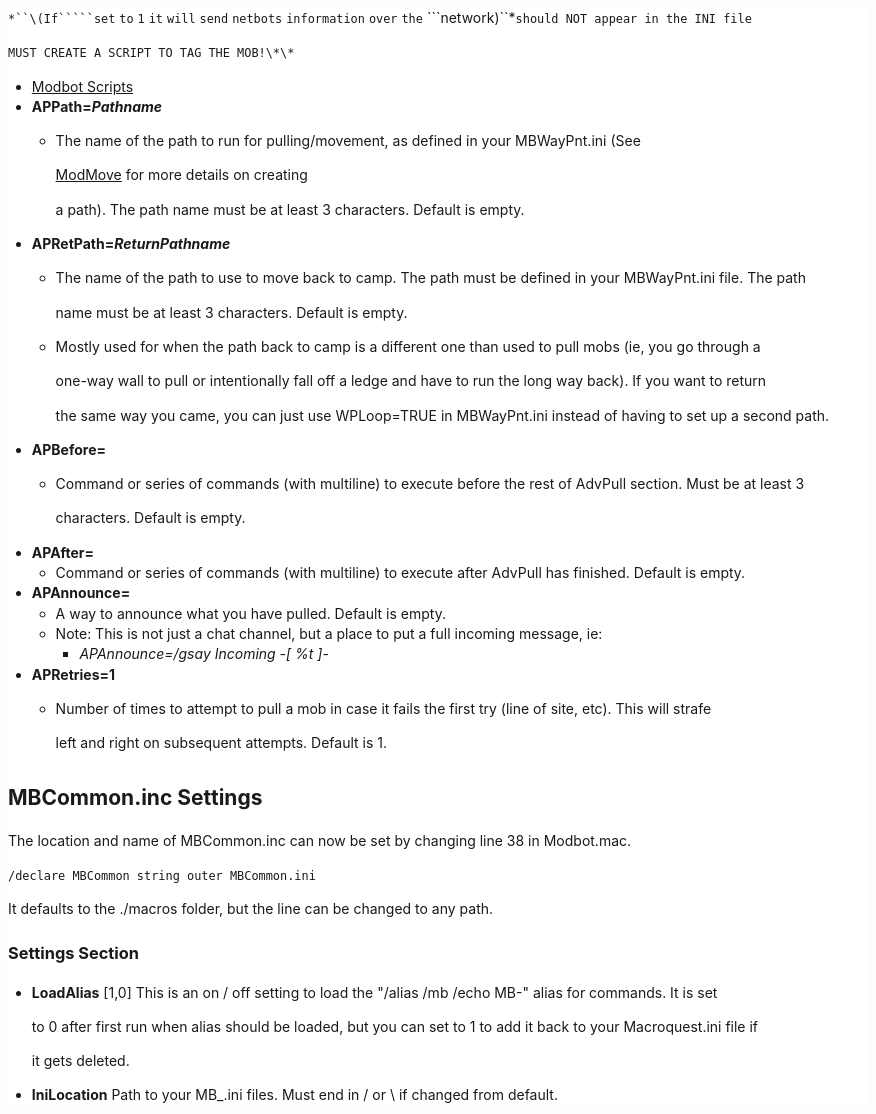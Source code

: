```*``\(If`````set``` `to` `1` `it` `will` `send` `netbots` `information` `over` `the` ```network)``\*`should NOT appear in the INI file`  

    MUST CREATE A SCRIPT TO TAG THE MOB!\*\*

  * [Modbot Scripts](https://macroquest2.com/wiki/index.php/ModBot#Scripts_and_ModBot_Variable_Usage)
* **APPath=**_**Pathname**_
  * The name of the path to run for pulling/movement, as defined in your MBWayPnt.ini \(See

    [ModMove](https://macroquest2.com/wiki/index.php/Related_Include_Files#ModMove) for more details on creating

    a path\). The path name must be at least 3 characters. Default is empty.
* **APRetPath=**_**ReturnPathname**_
  * The name of the path to use to move back to camp. The path must be defined in your MBWayPnt.ini file. The path

    name must be at least 3 characters. Default is empty.

  * Mostly used for when the path back to camp is a different one than used to pull mobs \(ie, you go through a

    one-way wall to pull or intentionally fall off a ledge and have to run the long way back\). If you want to return

    the same way you came, you can just use WPLoop=TRUE in MBWayPnt.ini instead of having to set up a second path.
* **APBefore=**
  * Command or series of commands \(with multiline\) to execute before the rest of AdvPull section. Must be at least 3

    characters. Default is empty.
* **APAfter=**
  * Command or series of commands \(with multiline\) to execute after AdvPull has finished. Default is empty.
* **APAnnounce=**
  * A way to announce what you have pulled. Default is empty.
  * Note: This is not just a chat channel, but a place to put a full incoming message, ie:
    * _APAnnounce=/gsay Incoming -\[ %t \]-_
* **APRetries=1**
  * Number of times to attempt to pull a mob in case it fails the first try \(line of site, etc\). This will strafe

    left and right on subsequent attempts. Default is 1.

## MBCommon.inc Settings

The location and name of MBCommon.inc can now be set by changing line 38 in Modbot.mac.

`/declare MBCommon string outer MBCommon.ini`

It defaults to the ./macros folder, but the line can be changed to any path.

### Settings Section

* **LoadAlias** \[1,0\] This is an on / off setting to load the "/alias /mb /echo MB-" alias for commands. It is set

  to 0 after first run when alias should be loaded, but you can set to 1 to add it back to your Macroquest.ini file if

  it gets deleted.

* **IniLocation** Path to your MB\_.ini files. Must end in / or \ if changed from default.
```